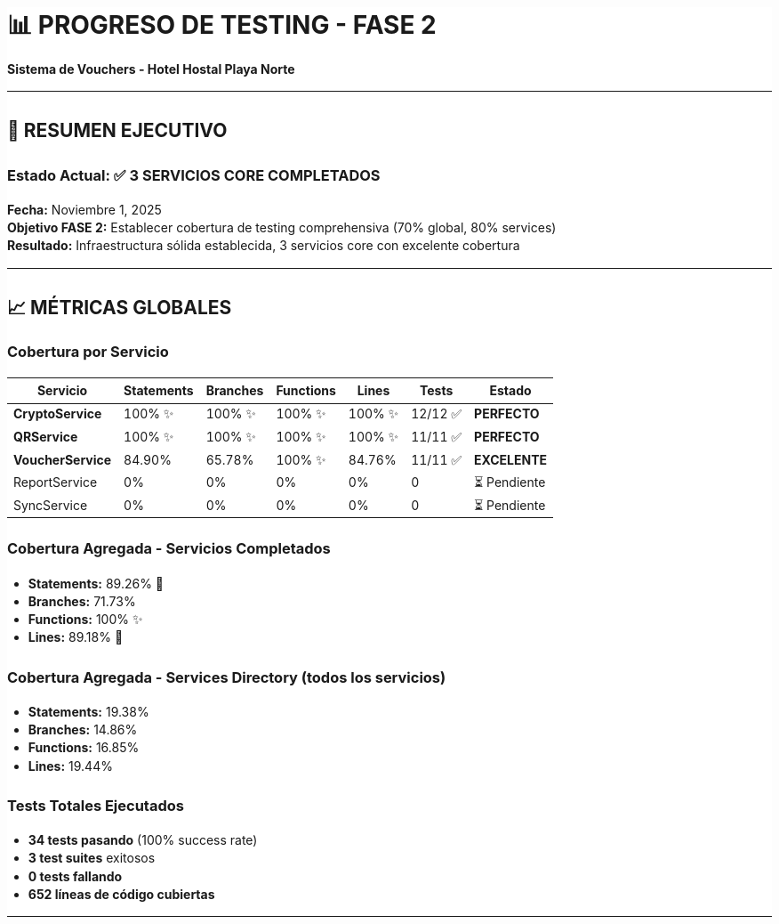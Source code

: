 # 📊 PROGRESO DE TESTING - FASE 2
**Sistema de Vouchers - Hotel Hostal Playa Norte**

---

## 🎯 RESUMEN EJECUTIVO

### Estado Actual: ✅ 3 SERVICIOS CORE COMPLETADOS

**Fecha:** Noviembre 1, 2025  
**Objetivo FASE 2:** Establecer cobertura de testing comprehensiva (70% global, 80% services)  
**Resultado:** Infraestructura sólida establecida, 3 servicios core con excelente cobertura

---

## 📈 MÉTRICAS GLOBALES

### Cobertura por Servicio

| Servicio | Statements | Branches | Functions | Lines | Tests | Estado |
|----------|-----------|----------|-----------|-------|-------|--------|
| **CryptoService** | 100% ✨ | 100% ✨ | 100% ✨ | 100% ✨ | 12/12 ✅ | **PERFECTO** |
| **QRService** | 100% ✨ | 100% ✨ | 100% ✨ | 100% ✨ | 11/11 ✅ | **PERFECTO** |
| **VoucherService** | 84.90% | 65.78% | 100% ✨ | 84.76% | 11/11 ✅ | **EXCELENTE** |
| ReportService | 0% | 0% | 0% | 0% | 0 | ⏳ Pendiente |
| SyncService | 0% | 0% | 0% | 0% | 0 | ⏳ Pendiente |

### Cobertura Agregada - Servicios Completados
- **Statements:** 89.26% 🎯
- **Branches:** 71.73%
- **Functions:** 100% ✨
- **Lines:** 89.18% 🎯

### Cobertura Agregada - Services Directory (todos los servicios)
- **Statements:** 19.38%
- **Branches:** 14.86%
- **Functions:** 16.85%
- **Lines:** 19.44%

### Tests Totales Ejecutados
- **34 tests pasando** (100% success rate)
- **3 test suites** exitosos
- **0 tests fallando**
- **652 líneas de código cubiertas**

---